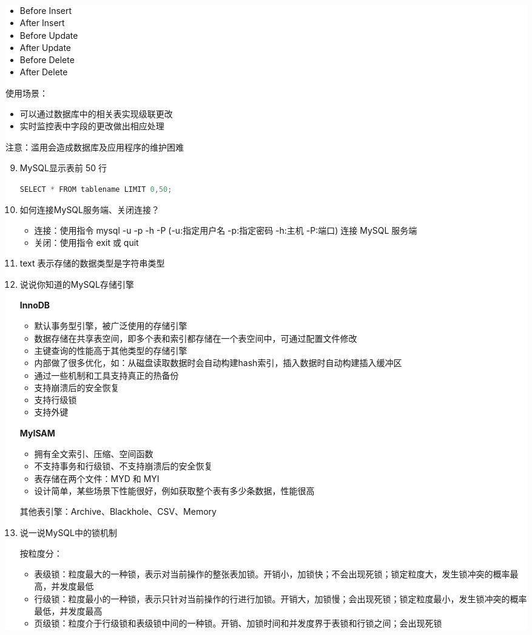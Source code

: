    - Before Insert
   - After Insert
   - Before Update
   - After Update
   - Before Delete
   - After Delete

   使用场景：

   - 可以通过数据库中的相关表实现级联更改
   - 实时监控表中字段的更改做出相应处理

   注意：滥用会造成数据库及应用程序的维护困难

9. MySQL显示表前 50 行

   ```javascript
   SELECT * FROM tablename LIMIT 0,50;
   ```

10. 如何连接MySQL服务端、关闭连接？

    - 连接：使用指令 mysql -u -p -h -P (-u:指定用户名 -p:指定密码 -h:主机 -P:端口) 连接 MySQL 服务端
    - 关闭：使用指令 exit 或 quit

11. text 表示存储的数据类型是字符串类型

12. 说说你知道的MySQL存储引擎

    **InnoDB**

    - 默认事务型引擎，被广泛使用的存储引擎
    - 数据存储在共享表空间，即多个表和索引都存储在一个表空间中，可通过配置文件修改
    - 主键查询的性能高于其他类型的存储引擎
    - 内部做了很多优化，如：从磁盘读取数据时会自动构建hash索引，插入数据时自动构建插入缓冲区
    - 通过一些机制和工具支持真正的热备份
    - 支持崩溃后的安全恢复
    - 支持行级锁
    - 支持外键

     

    **MyISAM**

    - 拥有全文索引、压缩、空间函数
    - 不支持事务和行级锁、不支持崩溃后的安全恢复
    - 表存储在两个文件：MYD 和 MYI
    - 设计简单，某些场景下性能很好，例如获取整个表有多少条数据，性能很高

     

    其他表引擎：Archive、Blackhole、CSV、Memory

13. 说一说MySQL中的锁机制

    按粒度分：

    - 表级锁：粒度最大的一种锁，表示对当前操作的整张表加锁。开销小，加锁快；不会出现死锁；锁定粒度大，发生锁冲突的概率最高，并发度最低
    - 行级锁：粒度最小的一种锁，表示只针对当前操作的行进行加锁。开销大，加锁慢；会出现死锁；锁定粒度最小，发生锁冲突的概率最低，并发度最高
    - 页级锁：粒度介于行级锁和表级锁中间的一种锁。开销、加锁时间和并发度界于表锁和行锁之间；会出现死锁
